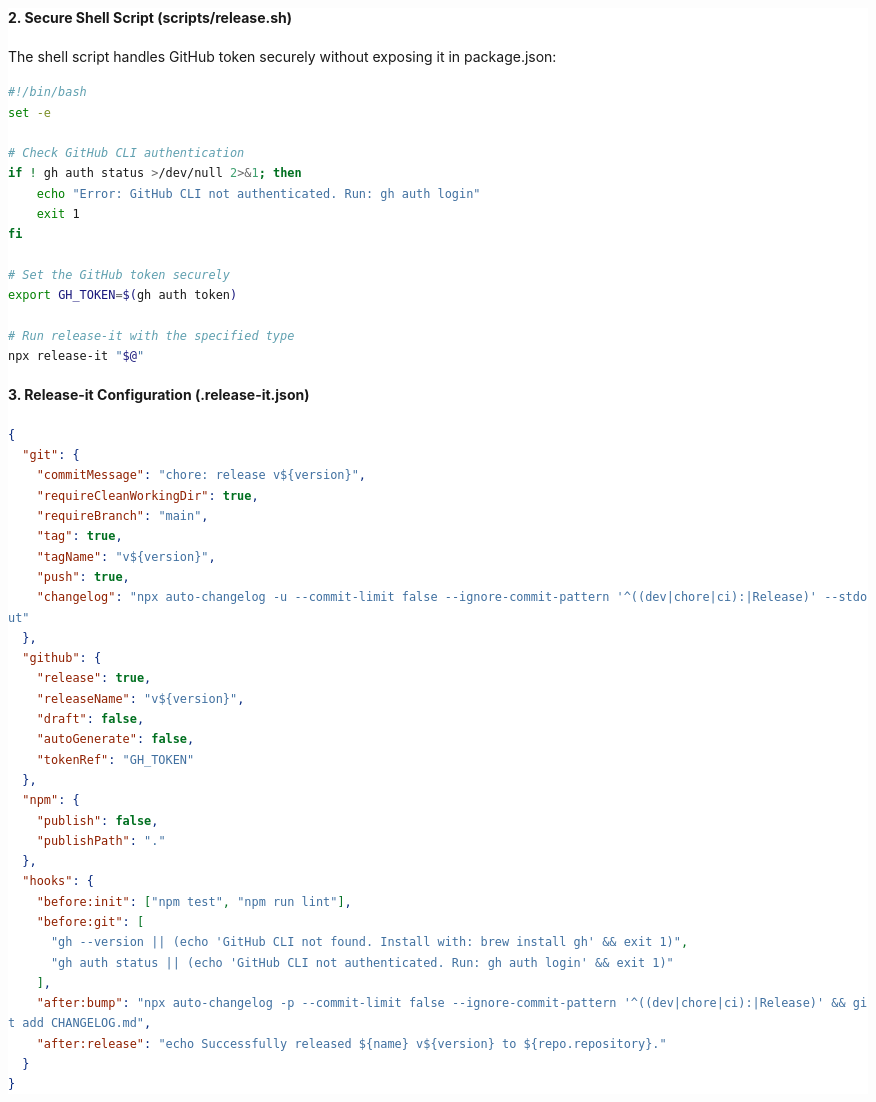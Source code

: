 #### 2. Secure Shell Script (scripts/release.sh)

The shell script handles GitHub token securely without exposing it in package.json:

```bash
#!/bin/bash
set -e

# Check GitHub CLI authentication
if ! gh auth status >/dev/null 2>&1; then
    echo "Error: GitHub CLI not authenticated. Run: gh auth login"
    exit 1
fi

# Set the GitHub token securely
export GH_TOKEN=$(gh auth token)

# Run release-it with the specified type
npx release-it "$@"
```

#### 3. Release-it Configuration (.release-it.json)

```json
{
  "git": {
    "commitMessage": "chore: release v${version}",
    "requireCleanWorkingDir": true,
    "requireBranch": "main",
    "tag": true,
    "tagName": "v${version}",
    "push": true,
    "changelog": "npx auto-changelog -u --commit-limit false --ignore-commit-pattern '^((dev|chore|ci):|Release)' --stdout"
  },
  "github": {
    "release": true,
    "releaseName": "v${version}",
    "draft": false,
    "autoGenerate": false,
    "tokenRef": "GH_TOKEN"
  },
  "npm": {
    "publish": false,
    "publishPath": "."
  },
  "hooks": {
    "before:init": ["npm test", "npm run lint"],
    "before:git": [
      "gh --version || (echo 'GitHub CLI not found. Install with: brew install gh' && exit 1)",
      "gh auth status || (echo 'GitHub CLI not authenticated. Run: gh auth login' && exit 1)"
    ],
    "after:bump": "npx auto-changelog -p --commit-limit false --ignore-commit-pattern '^((dev|chore|ci):|Release)' && git add CHANGELOG.md",
    "after:release": "echo Successfully released ${name} v${version} to ${repo.repository}."
  }
}
```
